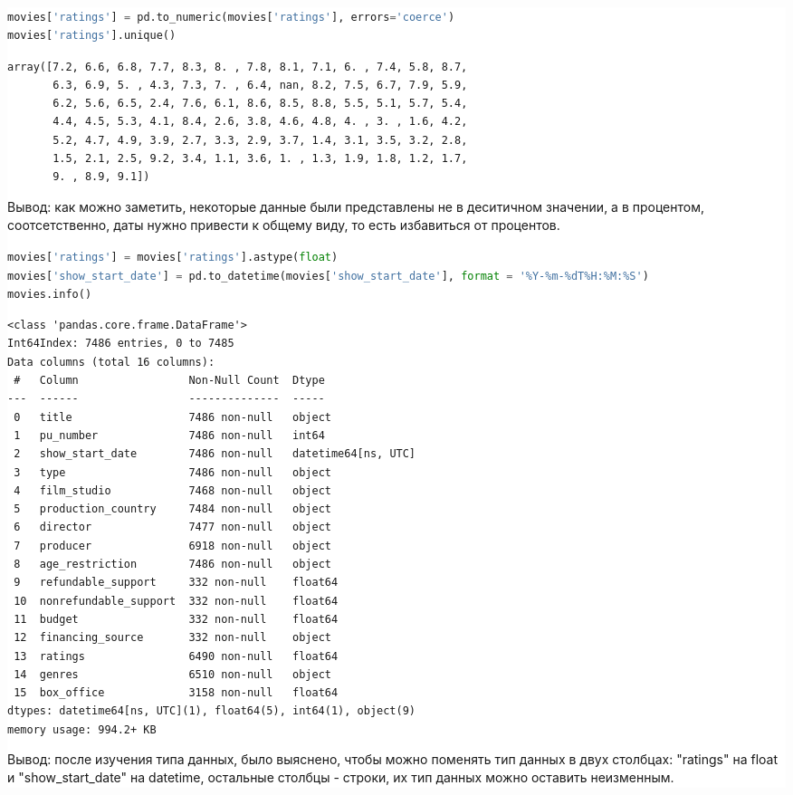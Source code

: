 


```python
movies['ratings'] = pd.to_numeric(movies['ratings'], errors='coerce')
movies['ratings'].unique()
```




    array([7.2, 6.6, 6.8, 7.7, 8.3, 8. , 7.8, 8.1, 7.1, 6. , 7.4, 5.8, 8.7,
           6.3, 6.9, 5. , 4.3, 7.3, 7. , 6.4, nan, 8.2, 7.5, 6.7, 7.9, 5.9,
           6.2, 5.6, 6.5, 2.4, 7.6, 6.1, 8.6, 8.5, 8.8, 5.5, 5.1, 5.7, 5.4,
           4.4, 4.5, 5.3, 4.1, 8.4, 2.6, 3.8, 4.6, 4.8, 4. , 3. , 1.6, 4.2,
           5.2, 4.7, 4.9, 3.9, 2.7, 3.3, 2.9, 3.7, 1.4, 3.1, 3.5, 3.2, 2.8,
           1.5, 2.1, 2.5, 9.2, 3.4, 1.1, 3.6, 1. , 1.3, 1.9, 1.8, 1.2, 1.7,
           9. , 8.9, 9.1])



Вывод: как можно заметить, некоторые данные были представлены не в деситичном значении, а в процентом, соотсетственно, даты нужно привести к общему виду, то есть избавиться от процентов.


```python
movies['ratings'] = movies['ratings'].astype(float)
movies['show_start_date'] = pd.to_datetime(movies['show_start_date'], format = '%Y-%m-%dT%H:%M:%S')
movies.info()
```

    <class 'pandas.core.frame.DataFrame'>
    Int64Index: 7486 entries, 0 to 7485
    Data columns (total 16 columns):
     #   Column                 Non-Null Count  Dtype              
    ---  ------                 --------------  -----              
     0   title                  7486 non-null   object             
     1   pu_number              7486 non-null   int64              
     2   show_start_date        7486 non-null   datetime64[ns, UTC]
     3   type                   7486 non-null   object             
     4   film_studio            7468 non-null   object             
     5   production_country     7484 non-null   object             
     6   director               7477 non-null   object             
     7   producer               6918 non-null   object             
     8   age_restriction        7486 non-null   object             
     9   refundable_support     332 non-null    float64            
     10  nonrefundable_support  332 non-null    float64            
     11  budget                 332 non-null    float64            
     12  financing_source       332 non-null    object             
     13  ratings                6490 non-null   float64            
     14  genres                 6510 non-null   object             
     15  box_office             3158 non-null   float64            
    dtypes: datetime64[ns, UTC](1), float64(5), int64(1), object(9)
    memory usage: 994.2+ KB


Вывод: после изучения типа данных, было выяснено, чтобы можно поменять тип данных в двух столбцах: "ratings" на float и "show_start_date" на datetime, остальные столбцы - строки, их тип данных можно оставить неизменным.
